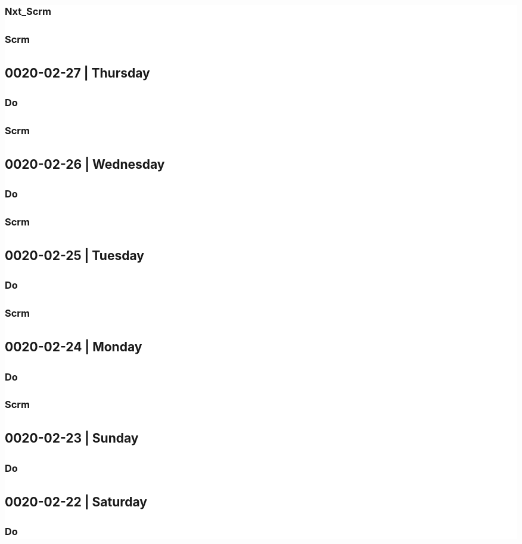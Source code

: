 ### Nxt_Scrm

### Scrm

### 


## 0020-02-27 | Thursday
### Do

### Scrm

### 


## 0020-02-26 | Wednesday
### Do

### Scrm

### 


## 0020-02-25 | Tuesday
### Do

### Scrm

### 


## 0020-02-24 | Monday
### Do

### Scrm

### 


## 0020-02-23 | Sunday
### Do

###


## 0020-02-22 | Saturday
### Do
